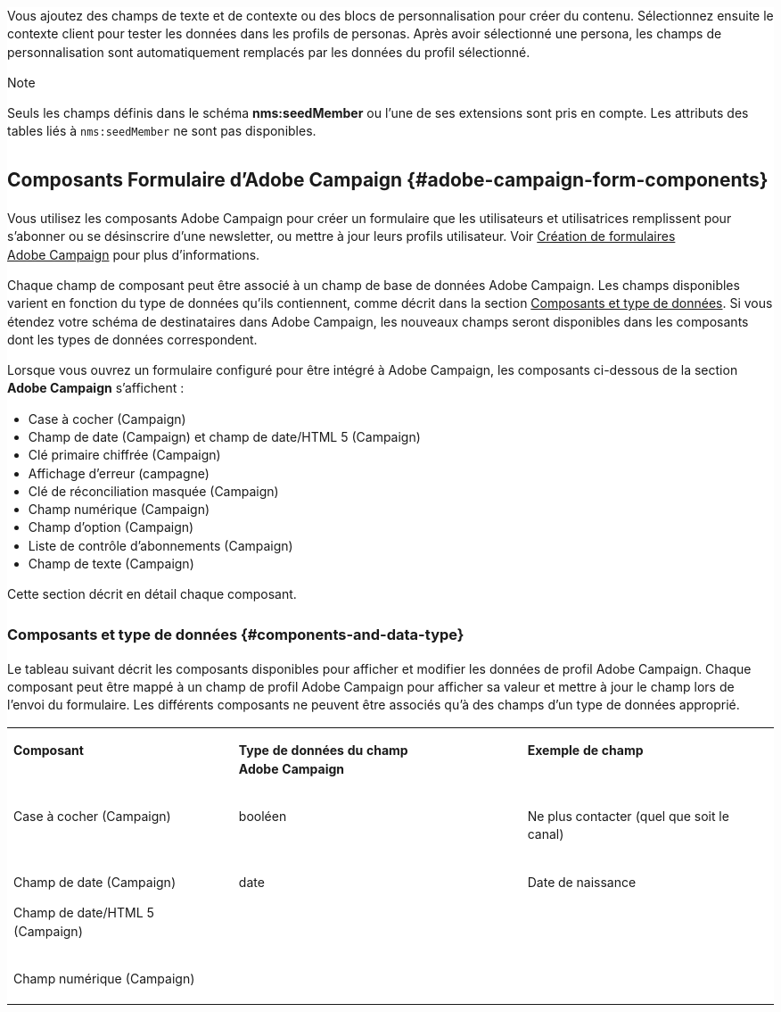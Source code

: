 Vous ajoutez des champs de texte et de contexte ou des blocs de personnalisation pour créer du contenu. Sélectionnez ensuite le contexte client pour tester les données dans les profils de personas. Après avoir sélectionné une persona, les champs de personnalisation sont automatiquement remplacés par les données du profil sélectionné.

>[!NOTE]
>
>Seuls les champs définis dans le schéma **nms:seedMember** ou l’une de ses extensions sont pris en compte. Les attributs des tables liés à `nms:seedMember` ne sont pas disponibles.

## Composants Formulaire d’Adobe Campaign {#adobe-campaign-form-components}

Vous utilisez les composants Adobe Campaign pour créer un formulaire que les utilisateurs et utilisatrices remplissent pour s’abonner ou se désinscrire d’une newsletter, ou mettre à jour leurs profils utilisateur. Voir [Création de formulaires Adobe Campaign](/help/sites-classic-ui-authoring/classic-personalization-ac-forms.md) pour plus d’informations.

Chaque champ de composant peut être associé à un champ de base de données Adobe Campaign. Les champs disponibles varient en fonction du type de données qu’ils contiennent, comme décrit dans la section [Composants et type de données](#components-and-data-type). Si vous étendez votre schéma de destinataires dans Adobe Campaign, les nouveaux champs seront disponibles dans les composants dont les types de données correspondent.

Lorsque vous ouvrez un formulaire configuré pour être intégré à Adobe Campaign, les composants ci-dessous de la section **Adobe Campaign** s’affichent :

* Case à cocher (Campaign)
* Champ de date (Campaign) et champ de date/HTML 5 (Campaign)
* Clé primaire chiffrée (Campaign)
* Affichage d’erreur (campagne)
* Clé de réconciliation masquée (Campaign)
* Champ numérique (Campaign)
* Champ d’option (Campaign)
* Liste de contrôle d’abonnements (Campaign)
* Champ de texte (Campaign)

Cette section décrit en détail chaque composant.

### Composants et type de données {#components-and-data-type}

Le tableau suivant décrit les composants disponibles pour afficher et modifier les données de profil Adobe Campaign. Chaque composant peut être mappé à un champ de profil Adobe Campaign pour afficher sa valeur et mettre à jour le champ lors de l’envoi du formulaire. Les différents composants ne peuvent être associés qu’à des champs d’un type de données approprié.

<table>
 <tbody>
  <tr>
   <td><p><strong>Composant</strong></p> </td>
   <td><p><strong>Type de données du champ Adobe Campaign</strong></p> </td>
   <td><p><strong>Exemple de champ</strong></p> </td>
  </tr>
  <tr>
   <td><p>Case à cocher (Campaign)</p> </td>
   <td><p>booléen</p> </td>
   <td><p>Ne plus contacter (quel que soit le canal)</p> </td>
  </tr>
  <tr>
   <td><p>Champ de date (Campaign)</p> <p>Champ de date/HTML 5 (Campaign)</p> </td>
   <td><p>date</p> </td>
   <td><p>Date de naissance</p> </td>
  </tr>
  <tr>
   <td><p>Champ numérique (Campaign)</p> </td>